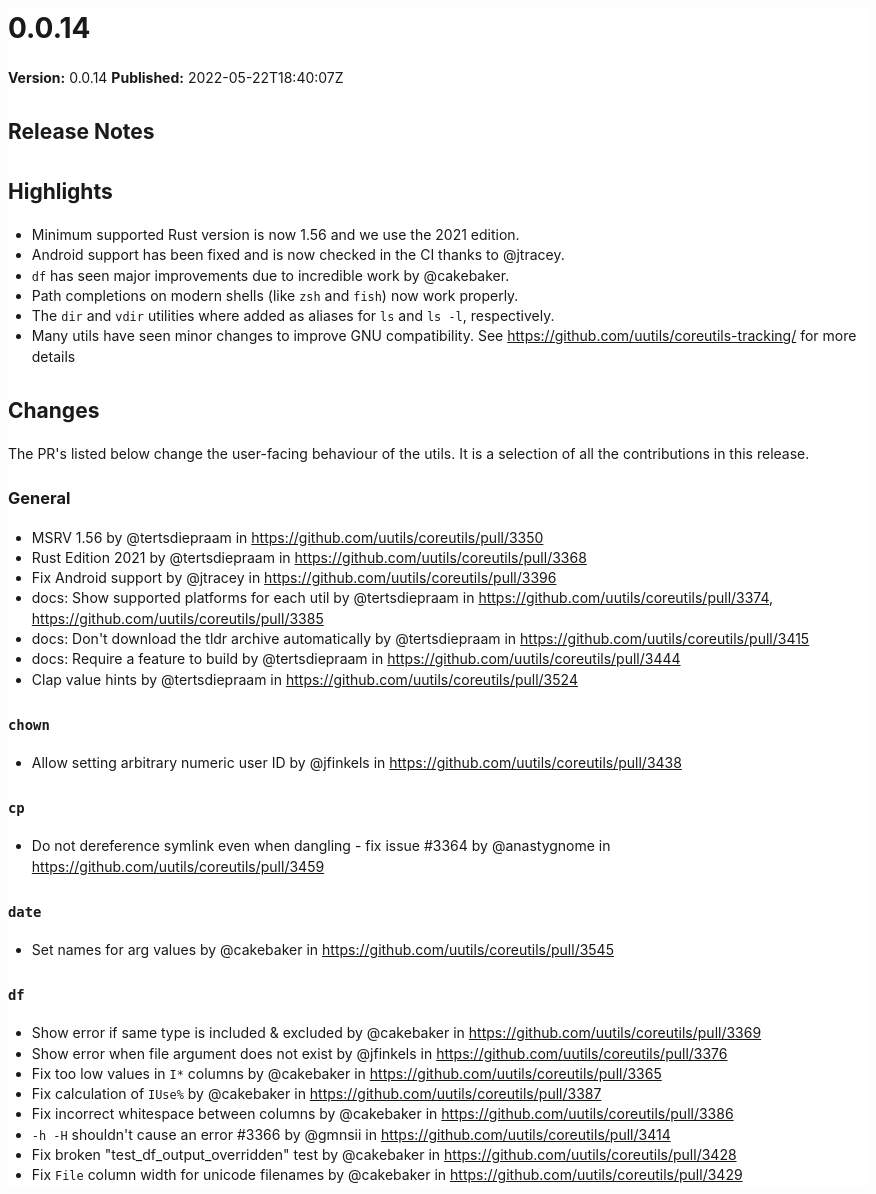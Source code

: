# 0.0.14

**Version:** 0.0.14
**Published:** 2022-05-22T18:40:07Z

## Release Notes

## Highlights
* Minimum supported Rust version is now 1.56 and we use the 2021 edition.
* Android support has been fixed and is now checked in the CI thanks to @jtracey.
* `df` has seen major improvements due to incredible work by @cakebaker.
* Path completions on modern shells (like `zsh` and `fish`) now work properly.
* The `dir` and `vdir` utilities where added as aliases for `ls` and `ls -l`, respectively.
* Many utils have seen minor changes to improve GNU compatibility. See https://github.com/uutils/coreutils-tracking/ for more details

## Changes
The PR's listed below change the user-facing behaviour of the utils. It is a selection of all the contributions in this release.

### General
* MSRV 1.56 by @tertsdiepraam in https://github.com/uutils/coreutils/pull/3350
* Rust Edition 2021 by @tertsdiepraam in https://github.com/uutils/coreutils/pull/3368
* Fix Android support by @jtracey in https://github.com/uutils/coreutils/pull/3396
* docs: Show supported platforms for each util by @tertsdiepraam in https://github.com/uutils/coreutils/pull/3374, https://github.com/uutils/coreutils/pull/3385
* docs: Don't download the tldr archive automatically by @tertsdiepraam in https://github.com/uutils/coreutils/pull/3415
* docs: Require a feature to build by @tertsdiepraam in https://github.com/uutils/coreutils/pull/3444
* Clap value hints by @tertsdiepraam in https://github.com/uutils/coreutils/pull/3524

### `chown`
* Allow setting arbitrary numeric user ID by @jfinkels in https://github.com/uutils/coreutils/pull/3438

### `cp`
* Do not dereference symlink even when dangling - fix issue #3364 by @anastygnome in https://github.com/uutils/coreutils/pull/3459

### `date`
* Set names for arg values by @cakebaker in https://github.com/uutils/coreutils/pull/3545

### `df`
* Show error if same type is included & excluded by @cakebaker in https://github.com/uutils/coreutils/pull/3369
* Show error when file argument does not exist by @jfinkels in https://github.com/uutils/coreutils/pull/3376
* Fix too low values in `I*` columns by @cakebaker in https://github.com/uutils/coreutils/pull/3365
* Fix calculation of `IUse%` by @cakebaker in https://github.com/uutils/coreutils/pull/3387
* Fix incorrect whitespace between columns by @cakebaker in https://github.com/uutils/coreutils/pull/3386
* `-h -H` shouldn't cause an error #3366 by @gmnsii in https://github.com/uutils/coreutils/pull/3414
* Fix broken "test_df_output_overridden" test by @cakebaker in https://github.com/uutils/coreutils/pull/3428
* Fix `File` column width for unicode filenames by @cakebaker in https://github.com/uutils/coreutils/pull/3429